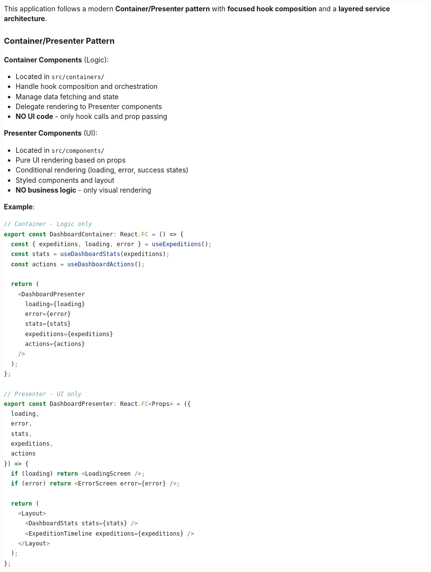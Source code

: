 This application follows a modern **Container/Presenter pattern** with **focused hook composition** and a **layered service architecture**.

### Container/Presenter Pattern

**Container Components** (Logic):
- Located in `src/containers/`
- Handle hook composition and orchestration
- Manage data fetching and state
- Delegate rendering to Presenter components
- **NO UI code** - only hook calls and prop passing

**Presenter Components** (UI):
- Located in `src/components/`
- Pure UI rendering based on props
- Conditional rendering (loading, error, success states)
- Styled components and layout
- **NO business logic** - only visual rendering

**Example**:
```typescript
// Container - Logic only
export const DashboardContainer: React.FC = () => {
  const { expeditions, loading, error } = useExpeditions();
  const stats = useDashboardStats(expeditions);
  const actions = useDashboardActions();

  return (
    <DashboardPresenter
      loading={loading}
      error={error}
      stats={stats}
      expeditions={expeditions}
      actions={actions}
    />
  );
};

// Presenter - UI only
export const DashboardPresenter: React.FC<Props> = ({
  loading,
  error,
  stats,
  expeditions,
  actions
}) => {
  if (loading) return <LoadingScreen />;
  if (error) return <ErrorScreen error={error} />;

  return (
    <Layout>
      <DashboardStats stats={stats} />
      <ExpeditionTimeline expeditions={expeditions} />
    </Layout>
  );
};
```
